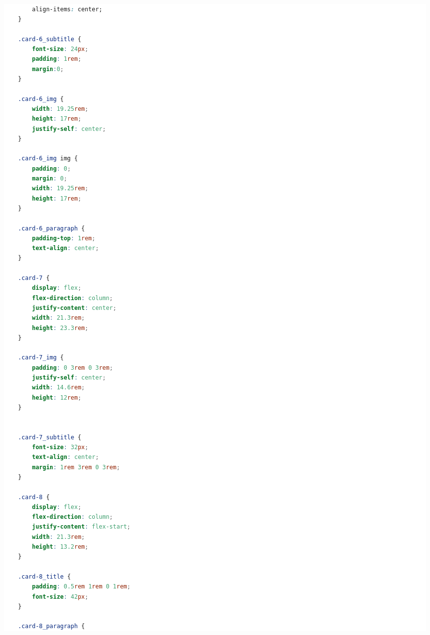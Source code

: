 ```css
        align-items: center;
    }
    
    .card-6_subtitle {
        font-size: 24px;
        padding: 1rem;
        margin:0;
    }
    
    .card-6_img {
        width: 19.25rem;
        height: 17rem;
        justify-self: center;
    }

    .card-6_img img {
        padding: 0;
        margin: 0;
        width: 19.25rem;
        height: 17rem;
    }

    .card-6_paragraph {
        padding-top: 1rem;
        text-align: center;
    }

    .card-7 {
        display: flex;
        flex-direction: column;
        justify-content: center;
        width: 21.3rem;
        height: 23.3rem;
    }

    .card-7_img {
        padding: 0 3rem 0 3rem;
        justify-self: center;
        width: 14.6rem;
        height: 12rem;
    }
    
    
    .card-7_subtitle {
        font-size: 32px;
        text-align: center;
        margin: 1rem 3rem 0 3rem;
    }

    .card-8 {
        display: flex;
        flex-direction: column;
        justify-content: flex-start;
        width: 21.3rem;
        height: 13.2rem; 
    }

    .card-8_title {
        padding: 0.5rem 1rem 0 1rem;
        font-size: 42px;
    }

    .card-8_paragraph {
```
